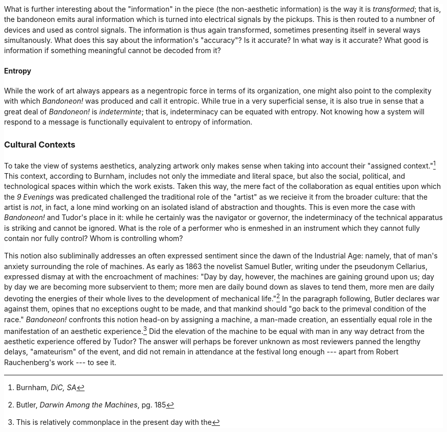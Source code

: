 What is further interesting about the "information" in the piece (the
non-aesthetic information) is the way it is *transformed*; that is, the
bandoneon emits aural information which is turned into electrical
signals by the pickups. This is then routed to a numbner of devices and
used as control signals. The information is thus again transformed,
sometimes presenting itself in several ways simultanously. What does
this say about the information's "accuracy"? Is it accurate? In what way
is it accurate? What good is information if something meaningful cannot
be decoded from it?

#### Entropy

While the work of art always appears as a negentropic force in terms of
its organization, one might also point to the complexity with which
*Bandoneon!* was produced and call it entropic. While true in a very
superficial sense, it is also true in sense that a great deal of
*Bandoneon!* is *indeterminte*; that is, indeterminacy can be equated
with entropy. Not knowing how a system will respond to a message is
functionally equivalent to entropy of information.

### Cultural Contexts

To take the view of systems aesthetics, analyzing artwork only makes
sense when taking into account their "assigned context."[^49] This
context, according to Burnham, includes not only the immediate and
literal space, but also the social, political, and technological spaces
within which the work exists. Taken this way, the mere fact of the
collaboration as equal entities upon which the *9 Evenings* was
predicated challenged the traditional role of the "artist" as we
recieive it from the broader culture: that the artist is *not*, in fact,
a lone mind working on an isolated island of abstraction and thoughts.
This is even more the case with *Bandoneon!* and Tudor's place in it:
while he certainly was the navigator or governor, the indeterminacy of
the technical apparatus is striking and cannot be ignored. What is the
role of a performer who is enmeshed in an instrument which they cannot
fully contain nor fully control? Whom is controlling whom?

This notion also subliminally addresses an often expressed sentiment
since the dawn of the Industrial Age: namely, that of man's anxiety
surrounding the role of machines. As early as 1863 the novelist Samuel
Butler, writing under the pseudonym Cellarius, expressed dismay at with
the encroachment of machines: "Day by day, however, the machines are
gaining ground upon us; day by day we are becoming more subservient to
them; more men are daily bound down as slaves to tend them, more men are
daily devoting the energies of their whole lives to the development of
mechanical life."[^50] In the paragraph following, Butler declares war
against them, opines that no exceptions ought to be made, and that
mankind should "go back to the primeval condition of the race."
*Bandoneon!* confronts this notion head-on by assigning a machine, a
man-made creation, an essentially equal role in the manifestation of an
aesthetic experience.[^51] Did the elevation of the machine to be equal
with man in any way detract from the aesthetic experience offered by
Tudor? The answer will perhaps be forever unknown as most reviewers
panned the lengthy delays, "amateurism" of the event, and did not remain
in attendance at the festival long enough --- apart from Robert
Rauchenberg's work --- to see it.


[^1]: "Definitions." *American Society for Cybernetics*
[^2]: "Definitions." *American Society for Cybernetics*
[^3]: Broekmannm, *Machine Art in the Twentieth Century*, pg. 101
[^4]: "Definitions." *American Society for Cybernetics*
[^5]: One can dream\...
[^6]: "Cybernetics." *Merriam-Webster*
[^7]: Wiener, *Cybernetics*, pg. 11
[^8]: Wiener, *Human Use of Human Beings*, pg. 12
[^9]: Wiener, *C*, pg. 7
[^10]: Wiener, *C*, pg. 97
[^11]: Wiener, *HUHB*, pgs. 3-9
[^12]: Wiener, *HUHB*, pg. 4
[^13]: Wiener, *HUHB*, pg. 19
[^14]: Wiener, *C*, pg. 2
[^15]: Burnham, *Dissolve into Comprehension, Systems Aesthetics*
[^16]: Broeckmann, *MATC*, pg. 107
[^17]: Burnham, *DiC, SA*, pg. 116
[^18]: Whitehead, *Process and Reality*
[^19]: Burnham, *DiC, SA*, pg. 118
[^20]: Burnham, *DiC, SA*, pg. 120
[^21]: It is interesting to consider this example in particular with
[^22]: Burnham, *DiC, SA*, pg. 120
[^23]: Burnham, *DiC, SA*, pg. 118
[^24]: Burnham, *DiC, SA*, pg. 122
[^25]: Broeckmann, *MATC*, pg. 100, note 43
[^26]: Shanken, Edward A. *Art and Electronic Media*, pg. 18.
[^27]: Broeckmann, *MATC*, pg. 98
[^28]: Broeckmann, *MATC*, pg. 101
[^29]: Broeckmann, *MATC*, pg. 103
[^30]: Burnham, *DiC, SA*, pg. 121
[^31]: Kayn, "Text"
[^32]: Kayn in *Infra*, as quoted in Patteson
[^33]: Patteson, *The Time of Roland Kayn's Cybernetic Music*
[^34]: As quoted in *Elektroakustische Projekte* in Patteson
[^35]: Kayn as quoted in Patteson
[^36]: Klüver's intro to the catalog as quoted in Morris
[^37]: Morris, *9 Evenings Reconsidered*
[^38]: Whitman and Klüver, *Notes by a Partcipant*
[^39]: Burnham quotes in his review of *9 Evenings*. Bijovet, *Art as
[^40]: Broeckmann, *MATC*, pg. 96, note 28
[^41]: Broeckmann, *MATC*, pg. 102
[^42]: Goldman, "The buttons on Pandora's Box: David Tudor and the
[^43]: Tudor in the program notes. Morris, *9 Evenings Revisited*, pg.
[^44]: Taped interview on the DVD *Bandoneon! (a combine)*
[^45]: Interview with Joel Chadabe in the notes for the *Bandoneon!* DVD
[^46]: Wiener, *HUHB*, 15
[^47]: Neumann, *Defining Computational Aesthetics*
[^48]: Bo et al., *Computational aesthetics and applications*
[^49]: Burnham, *DiC, SA*
[^50]: Butler, *Darwin Among the Machines*, pg. 185
[^51]: This is relatively commonplace in the present day with the
[^52]: Broekmann, *MATC*, pg. 97
[^53]: As quoted in *Elektroakustische Projekte* in Patteson